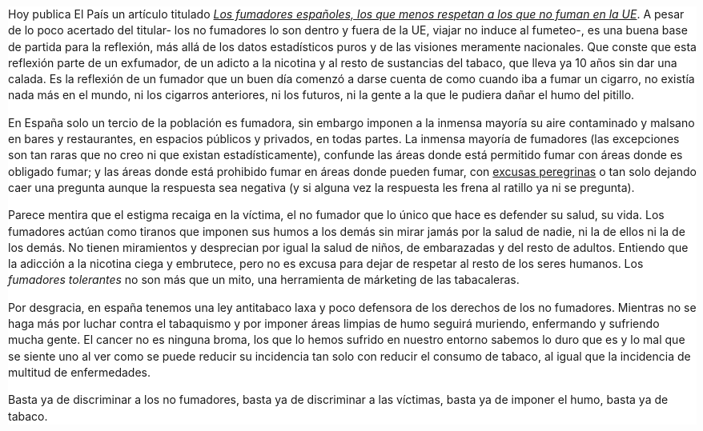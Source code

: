 <div>

Hoy publica El País un artículo titulado [*Los fumadores españoles, los
que menos respetan a los que no fuman en la
UE*](http://www.elpais.com/articulo/sociedad/fumadores/espanoles/respetan/fuman/UE/elpepusoc/20070522elpepusoc_7/Tes).
A pesar de lo poco acertado del titular- los no fumadores lo son dentro
y fuera de la UE, viajar no induce al fumeteo-, es una buena base de
partida para la reflexión, más allá de los datos estadísticos puros y de
las visiones meramente nacionales. Que conste que esta reflexión parte
de un exfumador, de un adicto a la nicotina y al resto de sustancias del
tabaco, que lleva ya 10 años sin dar una calada. Es la reflexión de un
fumador que un buen día comenzó a darse cuenta de como cuando iba a
fumar un cigarro, no existía nada más en el mundo, ni los cigarros
anteriores, ni los futuros, ni la gente a la que le pudiera dañar el
humo del pitillo.

En España solo un tercio de la población es fumadora, sin embargo
imponen a la inmensa mayoría su aire contaminado y malsano en bares y
restaurantes, en espacios públicos y privados, en todas partes. La
inmensa mayoría de fumadores (las excepciones son tan raras que no creo
ni que existan estadísticamente), confunde las áreas donde está
permitido fumar con áreas donde es obligado fumar; y las áreas donde
está prohibido fumar en áreas donde pueden fumar, con [excusas
peregrinas](http://comerhablaramar.blogspot.com/2007/04/excusas-de-fumador.html)
o tan solo dejando caer una pregunta aunque la respuesta sea negativa (y
si alguna vez la respuesta les frena al ratillo ya ni se pregunta).

Parece mentira que el estigma recaiga en la víctima, el no fumador que
lo único que hace es defender su salud, su vida. Los fumadores actúan
como tiranos que imponen sus humos a los demás sin mirar jamás por la
salud de nadie, ni la de ellos ni la de los demás. No tienen miramientos
y desprecian por igual la salud de niños, de embarazadas y del resto de
adultos. Entiendo que la adicción a la nicotina ciega y embrutece, pero
no es excusa para dejar de respetar al resto de los seres humanos. Los
*fumadores tolerantes* no son más que un mito, una herramienta de
márketing de las tabacaleras.

Por desgracia, en españa tenemos una ley antitabaco laxa y poco
defensora de los derechos de los no fumadores. Mientras no se haga más
por luchar contra el tabaquismo y por imponer áreas limpias de humo
seguirá muriendo, enfermando y sufriendo mucha gente. El cancer no es
ninguna broma, los que lo hemos sufrido en nuestro entorno sabemos lo
duro que es y lo mal que se siente uno al ver como se puede reducir su
incidencia tan solo con reducir el consumo de tabaco, al igual que la
incidencia de multitud de enfermedades.

Basta ya de discriminar a los no fumadores, basta ya de discriminar a
las víctimas, basta ya de imponer el humo, basta ya de tabaco.

</div>

<div>

</div>
